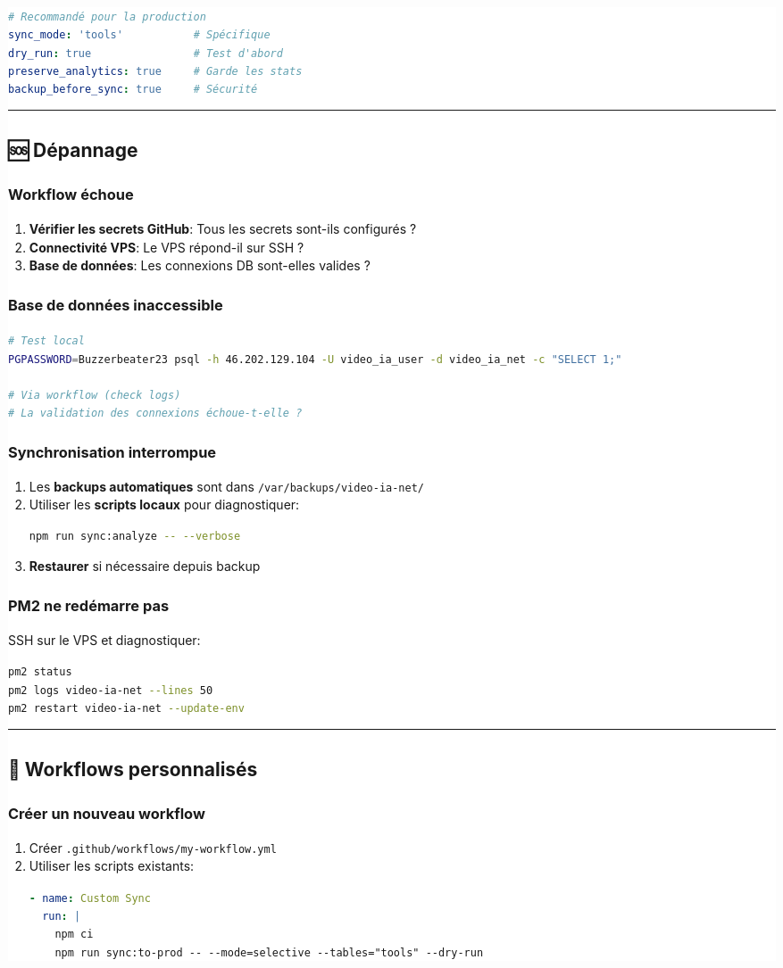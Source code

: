 ```yaml
# Recommandé pour la production
sync_mode: 'tools'           # Spécifique
dry_run: true                # Test d'abord
preserve_analytics: true     # Garde les stats
backup_before_sync: true     # Sécurité
```

---

## 🆘 Dépannage

### Workflow échoue

1. **Vérifier les secrets GitHub**: Tous les secrets sont-ils configurés ?
2. **Connectivité VPS**: Le VPS répond-il sur SSH ?
3. **Base de données**: Les connexions DB sont-elles valides ?

### Base de données inaccessible

```bash
# Test local
PGPASSWORD=Buzzerbeater23 psql -h 46.202.129.104 -U video_ia_user -d video_ia_net -c "SELECT 1;"

# Via workflow (check logs)
# La validation des connexions échoue-t-elle ?
```

### Synchronisation interrompue

1. Les **backups automatiques** sont dans `/var/backups/video-ia-net/`
2. Utiliser les **scripts locaux** pour diagnostiquer:
   ```bash
   npm run sync:analyze -- --verbose
   ```
3. **Restaurer** si nécessaire depuis backup

### PM2 ne redémarre pas

SSH sur le VPS et diagnostiquer:
```bash
pm2 status
pm2 logs video-ia-net --lines 50
pm2 restart video-ia-net --update-env
```

---

## 🚀 Workflows personnalisés

### Créer un nouveau workflow

1. Créer `.github/workflows/my-workflow.yml`
2. Utiliser les scripts existants:
   ```yaml
   - name: Custom Sync
     run: |
       npm ci
       npm run sync:to-prod -- --mode=selective --tables="tools" --dry-run
   ```
